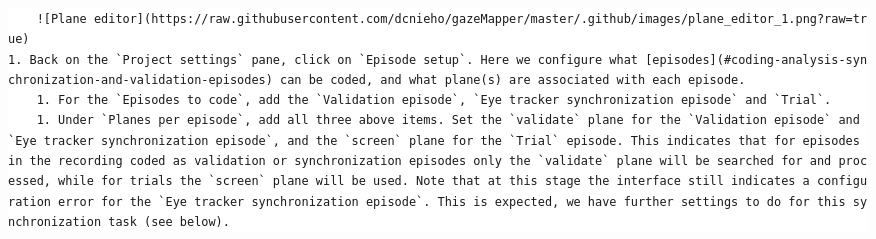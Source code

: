         ![Plane editor](https://raw.githubusercontent.com/dcnieho/gazeMapper/master/.github/images/plane_editor_1.png?raw=true)
    1. Back on the `Project settings` pane, click on `Episode setup`. Here we configure what [episodes](#coding-analysis-synchronization-and-validation-episodes) can be coded, and what plane(s) are associated with each episode.
        1. For the `Episodes to code`, add the `Validation episode`, `Eye tracker synchronization episode` and `Trial`.
        1. Under `Planes per episode`, add all three above items. Set the `validate` plane for the `Validation episode` and `Eye tracker synchronization episode`, and the `screen` plane for the `Trial` episode. This indicates that for episodes in the recording coded as validation or synchronization episodes only the `validate` plane will be searched for and processed, while for trials the `screen` plane will be used. Note that at this stage the interface still indicates a configuration error for the `Eye tracker synchronization episode`. This is expected, we have further settings to do for this synchronization task (see below).
